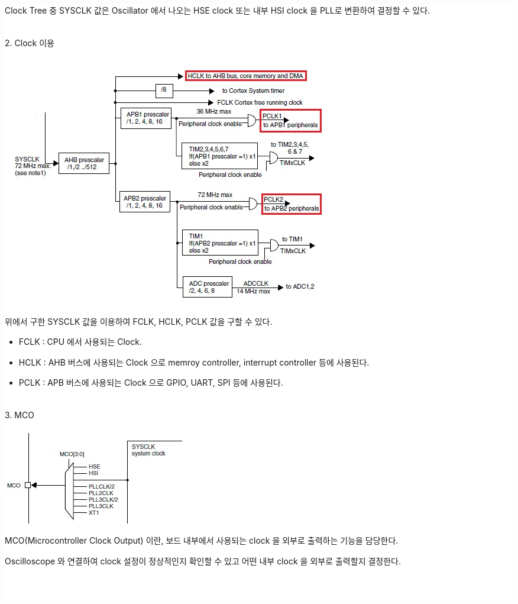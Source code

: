 Clock Tree 중 SYSCLK 값은 Oscillator 에서 나오는 HSE clock 또는 내부 HSI clock 을 PLL로 변환하여 결정할 수 있다.
  
<br>
2. Clock 이용

![](../images/experiment03/clock.JPG)

위에서 구한 SYSCLK 값을 이용하여 FCLK, HCLK, PCLK 값을 구할 수 있다. 

- FCLK : CPU 에서 사용되는 Clock.

- HCLK : AHB 버스에 사용되는 Clock 으로 memroy controller, interrupt controller 등에 사용된다. 

- PCLK : APB 버스에 사용되는 Clock 으로 GPIO, UART, SPI 등에 사용된다.  

<br>
3. MCO

![](../images/experiment03/mco.jpg)

MCO(Microcontroller Clock Output) 이란, 보드 내부에서 사용되는 clock 을 외부로 출력하는 기능을 담당한다. 

Oscilloscope 와 연결하여 clock 설정이 정상적인지 확인할 수 있고 어떤 내부 clock 을 외부로 출력할지 결정한다. 

<br>
<br>

